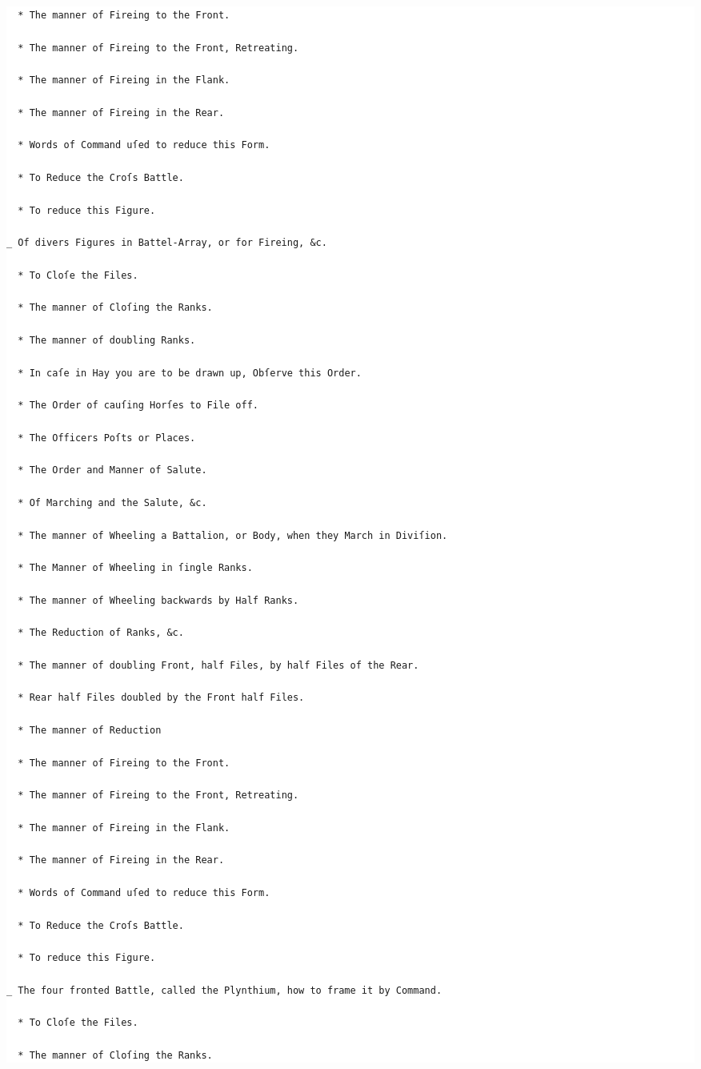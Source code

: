       * The manner of Fireing to the Front.

      * The manner of Fireing to the Front, Retreating.

      * The manner of Fireing in the Flank.

      * The manner of Fireing in the Rear.

      * Words of Command uſed to reduce this Form.

      * To Reduce the Croſs Battle.

      * To reduce this Figure.

    _ Of divers Figures in Battel-Array, or for Fireing, &c.

      * To Cloſe the Files.

      * The manner of Cloſing the Ranks.

      * The manner of doubling Ranks.

      * In caſe in Hay you are to be drawn up, Obſerve this Order.

      * The Order of cauſing Horſes to File off.

      * The Officers Poſts or Places.

      * The Order and Manner of Salute.

      * Of Marching and the Salute, &c.

      * The manner of Wheeling a Battalion, or Body, when they March in Diviſion.

      * The Manner of Wheeling in ſingle Ranks.

      * The manner of Wheeling backwards by Half Ranks.

      * The Reduction of Ranks, &c.

      * The manner of doubling Front, half Files, by half Files of the Rear.

      * Rear half Files doubled by the Front half Files.

      * The manner of Reduction

      * The manner of Fireing to the Front.

      * The manner of Fireing to the Front, Retreating.

      * The manner of Fireing in the Flank.

      * The manner of Fireing in the Rear.

      * Words of Command uſed to reduce this Form.

      * To Reduce the Croſs Battle.

      * To reduce this Figure.

    _ The four fronted Battle, called the Plynthium, how to frame it by Command.

      * To Cloſe the Files.

      * The manner of Cloſing the Ranks.
